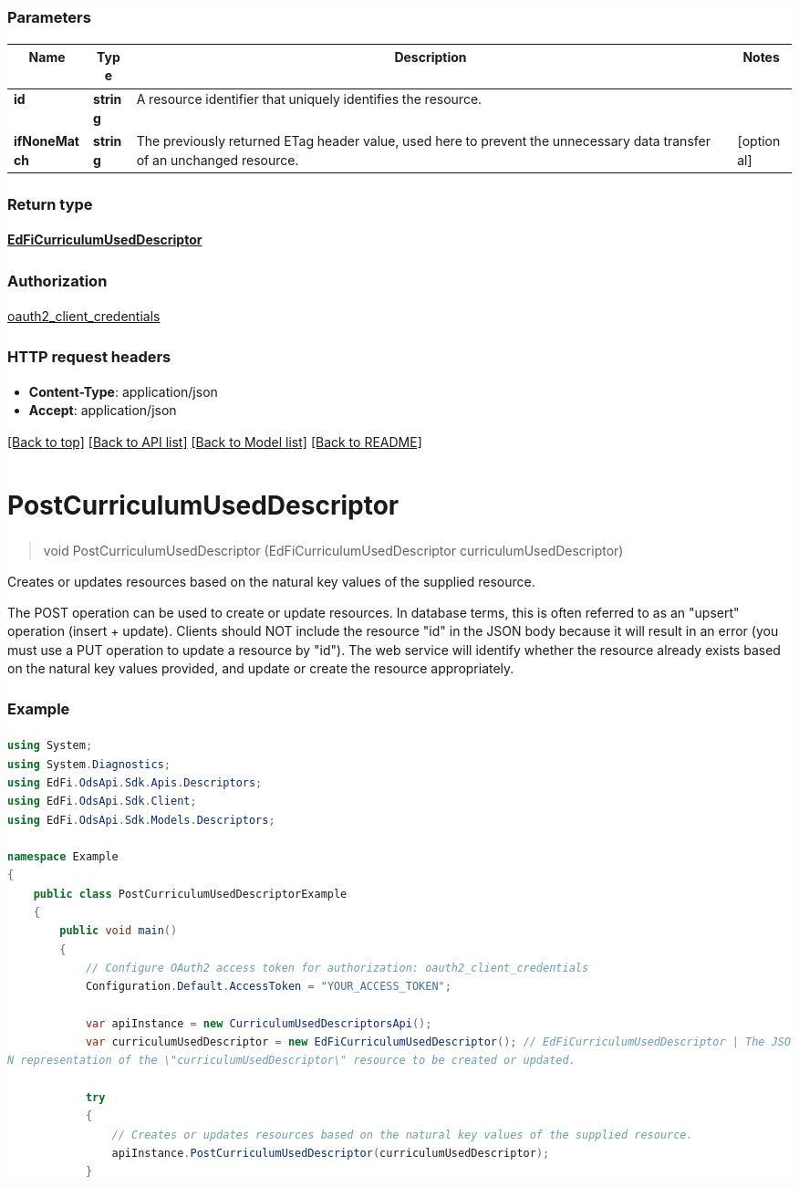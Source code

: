 ### Parameters

Name | Type | Description  | Notes
------------- | ------------- | ------------- | -------------
 **id** | **string**| A resource identifier that uniquely identifies the resource. | 
 **ifNoneMatch** | **string**| The previously returned ETag header value, used here to prevent the unnecessary data transfer of an unchanged resource. | [optional] 

### Return type

[**EdFiCurriculumUsedDescriptor**](EdFiCurriculumUsedDescriptor.md)

### Authorization

[oauth2_client_credentials](../README.md#oauth2_client_credentials)

### HTTP request headers

 - **Content-Type**: application/json
 - **Accept**: application/json

[[Back to top]](#) [[Back to API list]](../README.md#documentation-for-api-endpoints) [[Back to Model list]](../README.md#documentation-for-models) [[Back to README]](../README.md)

<a name="postcurriculumuseddescriptor"></a>
# **PostCurriculumUsedDescriptor**
> void PostCurriculumUsedDescriptor (EdFiCurriculumUsedDescriptor curriculumUsedDescriptor)

Creates or updates resources based on the natural key values of the supplied resource.

The POST operation can be used to create or update resources. In database terms, this is often referred to as an \"upsert\" operation (insert + update). Clients should NOT include the resource \"id\" in the JSON body because it will result in an error (you must use a PUT operation to update a resource by \"id\"). The web service will identify whether the resource already exists based on the natural key values provided, and update or create the resource appropriately.

### Example
```csharp
using System;
using System.Diagnostics;
using EdFi.OdsApi.Sdk.Apis.Descriptors;
using EdFi.OdsApi.Sdk.Client;
using EdFi.OdsApi.Sdk.Models.Descriptors;

namespace Example
{
    public class PostCurriculumUsedDescriptorExample
    {
        public void main()
        {
            // Configure OAuth2 access token for authorization: oauth2_client_credentials
            Configuration.Default.AccessToken = "YOUR_ACCESS_TOKEN";

            var apiInstance = new CurriculumUsedDescriptorsApi();
            var curriculumUsedDescriptor = new EdFiCurriculumUsedDescriptor(); // EdFiCurriculumUsedDescriptor | The JSON representation of the \"curriculumUsedDescriptor\" resource to be created or updated.

            try
            {
                // Creates or updates resources based on the natural key values of the supplied resource.
                apiInstance.PostCurriculumUsedDescriptor(curriculumUsedDescriptor);
            }
```